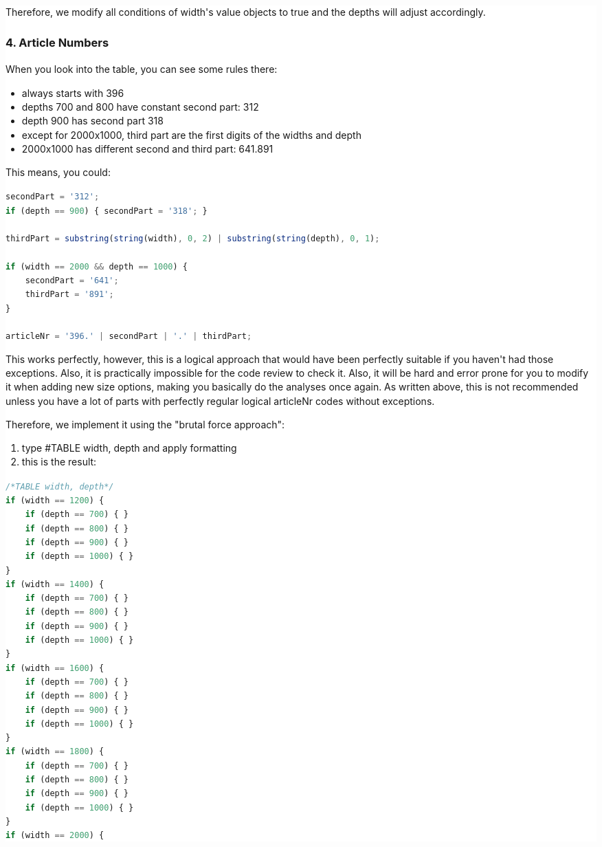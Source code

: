 Therefore, we modify all conditions of width's value objects to true and the depths will adjust accordingly.

### 4. Article Numbers

When you look into the table, you can see some rules there:

* always starts with 396
* depths 700 and 800 have constant second part: 312
* depth 900 has second part 318
* except for 2000x1000, third part are the first digits of the widths and depth
* 2000x1000 has different second and third part: 641.891

This means, you could:

```javascript
secondPart = '312';
if (depth == 900) { secondPart = '318'; }

thirdPart = substring(string(width), 0, 2) | substring(string(depth), 0, 1);

if (width == 2000 && depth == 1000) {
    secondPart = '641';
    thirdPart = '891';
}

articleNr = '396.' | secondPart | '.' | thirdPart;
```

This works perfectly, however, this is a logical approach that would have been perfectly suitable if you haven't had those exceptions. Also, it is practically impossible for the code review to check it. Also, it will be hard and error prone for you to modify it when adding new size options, making you basically do the analyses once again. As written above, this is not recommended unless you have a lot of parts with perfectly regular logical articleNr codes without exceptions.

Therefore, we implement it using the "brutal force approach":

1. type #TABLE width, depth and apply formatting
2. this is the result:

```javascript
/*TABLE width, depth*/
if (width == 1200) {
    if (depth == 700) { }
    if (depth == 800) { }
    if (depth == 900) { }
    if (depth == 1000) { }
}
if (width == 1400) {
    if (depth == 700) { }
    if (depth == 800) { }
    if (depth == 900) { }
    if (depth == 1000) { }
}
if (width == 1600) {
    if (depth == 700) { }
    if (depth == 800) { }
    if (depth == 900) { }
    if (depth == 1000) { }
}
if (width == 1800) {
    if (depth == 700) { }
    if (depth == 800) { }
    if (depth == 900) { }
    if (depth == 1000) { }
}
if (width == 2000) {
```